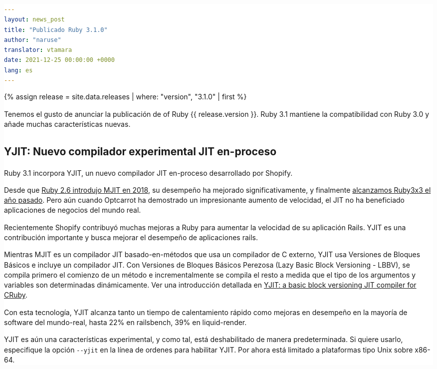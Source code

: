 ```yaml
---
layout: news_post
title: "Publicado Ruby 3.1.0"
author: "naruse"
translator: vtamara
date: 2021-12-25 00:00:00 +0000
lang: es
---
```


{% assign release = site.data.releases | where: "version", "3.1.0" | first %}

Tenemos el gusto de anunciar la publicación de of Ruby {{ release.version }}.
Ruby 3.1 mantiene la compatibilidad con Ruby 3.0 y añade muchas
características nuevas.

## YJIT: Nuevo compilador experimental JIT en-proceso

Ruby 3.1 incorpora YJIT, un nuevo compilador JIT en-proceso desarrollado
por Shopify.

Desde que [Ruby 2.6 introdujo MJIT en 2018](https://www.ruby-lang.org/es/news/2018/12/25/ruby-2-6-0-released/),
su desempeño ha mejorado significativamente, y finalmente
[alcanzamos Ruby3x3 el año pasado](https://www.ruby-lang.org/es/news/2020/12/25/ruby-3-0-0-released/).
Pero aún cuando Optcarrot ha demostrado un impresionante aumento de velocidad,
el JIT no ha beneficiado aplicaciones de negocios del mundo real.

Recientemente Shopify contribuyó muchas mejoras a Ruby para aumentar la
velocidad de su aplicación Rails.
YJIT es una contribución importante y busca mejorar el desempeño de
aplicaciones rails.

Mientras MJIT es un compilador JIT basado-en-métodos que usa un
compilador de C externo, YJIT usa Versiones de Bloques Básicos e
incluye un compilador JIT.  Con Versiones de Bloques Básicos Perezosa
(Lazy Basic Block Versioning - LBBV), se compila primero el comienzo de
un método e incrementalmente se compila el resto a medida que el tipo de
los argumentos y variables son determinadas dinámicamente.  Ver una
introducción detallada en
[YJIT: a basic block versioning JIT compiler for CRuby](https://dl.acm.org/doi/10.1145/3486606.3486781).

Con esta tecnología, YJIT alcanza tanto un tiempo de calentamiento rápido como
mejoras en desempeño en la mayoría de software del mundo-real, hasta
22% en railsbench, 39% en liquid-render.

YJIT es aún una características experimental, y como tal,
está deshabilitado de manera predeterminada.  Si quiere usarlo,
especifique la opción `--yjit` en la línea de ordenes para habilitar
YJIT.  Por ahora está limitado a plataformas tipo Unix sobre x86-64.
